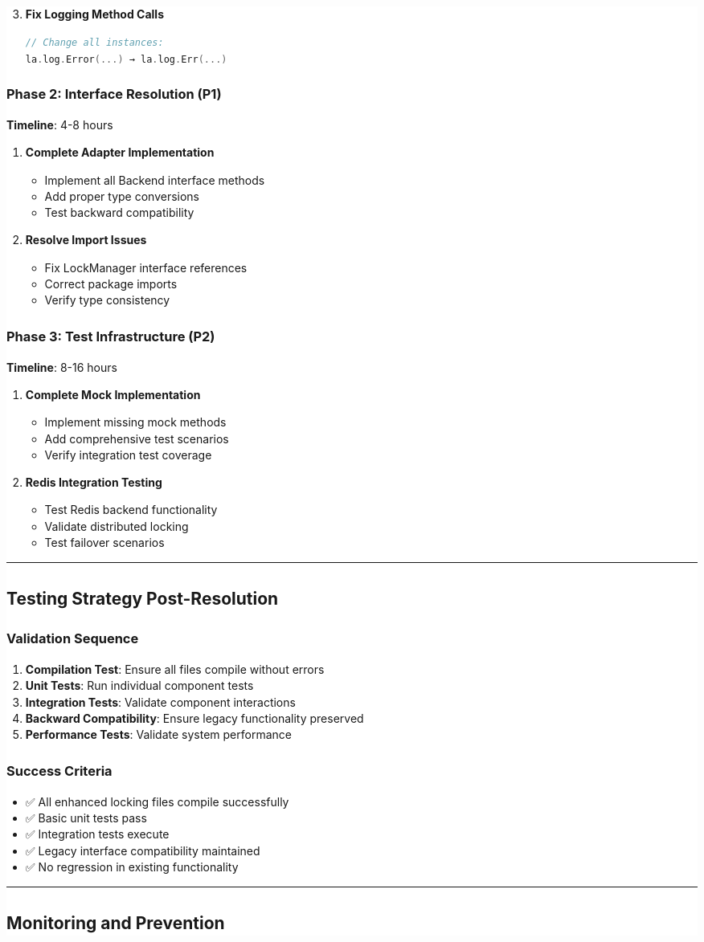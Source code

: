 3. **Fix Logging Method Calls**
   ```go
   // Change all instances:
   la.log.Error(...) → la.log.Err(...)
   ```

### Phase 2: Interface Resolution (P1)
**Timeline**: 4-8 hours

1. **Complete Adapter Implementation**
   - Implement all Backend interface methods
   - Add proper type conversions
   - Test backward compatibility

2. **Resolve Import Issues**
   - Fix LockManager interface references
   - Correct package imports
   - Verify type consistency

### Phase 3: Test Infrastructure (P2)
**Timeline**: 8-16 hours

1. **Complete Mock Implementation**
   - Implement missing mock methods
   - Add comprehensive test scenarios
   - Verify integration test coverage

2. **Redis Integration Testing**
   - Test Redis backend functionality
   - Validate distributed locking
   - Test failover scenarios

---

## Testing Strategy Post-Resolution

### Validation Sequence
1. **Compilation Test**: Ensure all files compile without errors
2. **Unit Tests**: Run individual component tests
3. **Integration Tests**: Validate component interactions
4. **Backward Compatibility**: Ensure legacy functionality preserved
5. **Performance Tests**: Validate system performance

### Success Criteria
- ✅ All enhanced locking files compile successfully
- ✅ Basic unit tests pass
- ✅ Integration tests execute
- ✅ Legacy interface compatibility maintained
- ✅ No regression in existing functionality

---

## Monitoring and Prevention
